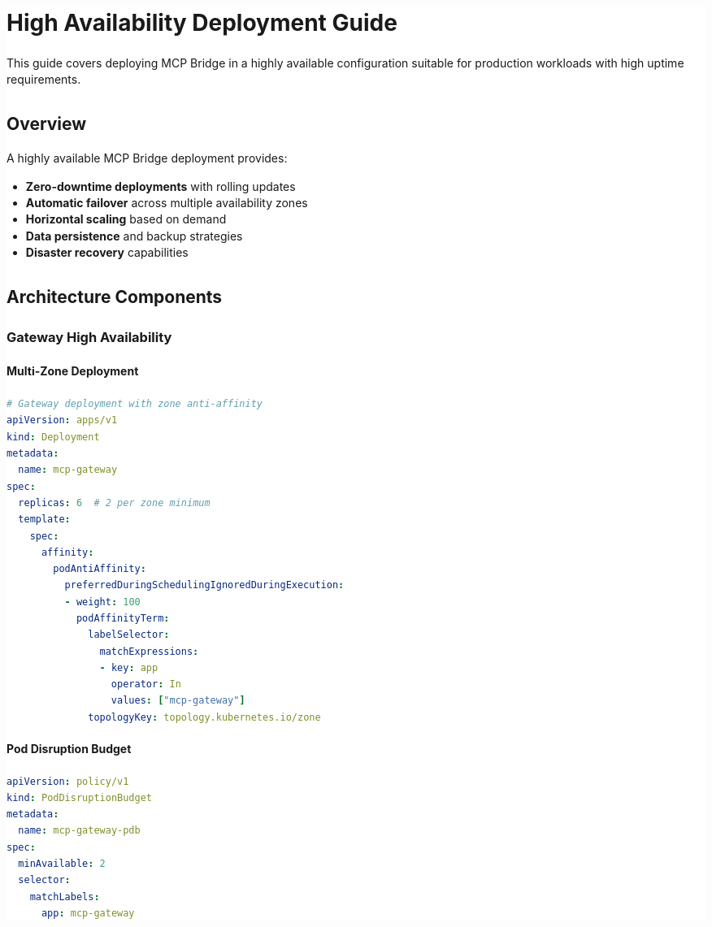 # High Availability Deployment Guide

This guide covers deploying MCP Bridge in a highly available configuration suitable for production workloads with high uptime requirements.

## Overview

A highly available MCP Bridge deployment provides:
- **Zero-downtime deployments** with rolling updates
- **Automatic failover** across multiple availability zones
- **Horizontal scaling** based on demand
- **Data persistence** and backup strategies
- **Disaster recovery** capabilities

## Architecture Components

### Gateway High Availability

#### Multi-Zone Deployment
```yaml
# Gateway deployment with zone anti-affinity
apiVersion: apps/v1
kind: Deployment
metadata:
  name: mcp-gateway
spec:
  replicas: 6  # 2 per zone minimum
  template:
    spec:
      affinity:
        podAntiAffinity:
          preferredDuringSchedulingIgnoredDuringExecution:
          - weight: 100
            podAffinityTerm:
              labelSelector:
                matchExpressions:
                - key: app
                  operator: In
                  values: ["mcp-gateway"]
              topologyKey: topology.kubernetes.io/zone
```

#### Pod Disruption Budget
```yaml
apiVersion: policy/v1
kind: PodDisruptionBudget
metadata:
  name: mcp-gateway-pdb
spec:
  minAvailable: 2
  selector:
    matchLabels:
      app: mcp-gateway
```
